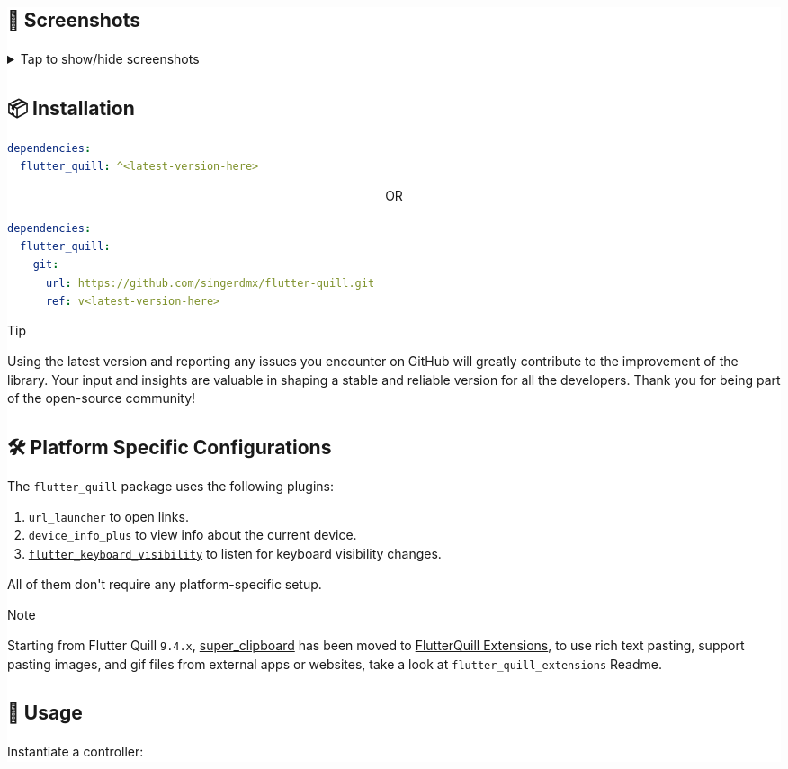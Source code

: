 ## 📸 Screenshots

<details><summary>Tap to show/hide screenshots</summary></details>

## 📦 Installation

```yaml
dependencies:
  flutter_quill: ^<latest-version-here>
```

<p align="center">OR</p>

```yaml
dependencies:
  flutter_quill:
    git: 
      url: https://github.com/singerdmx/flutter-quill.git
      ref: v<latest-version-here>
```

> [!TIP]
> Using the latest version and reporting any issues you encounter on GitHub will greatly contribute to the improvement
> of the library.
> Your input and insights are valuable in shaping a stable and reliable version for all the developers. Thank you for
> being part of the open-source community!
>

## 🛠 Platform Specific Configurations

The `flutter_quill` package uses the following plugins:

1. [`url_launcher`](https://pub.dev/packages/url_launcher) to open links.
2. [`device_info_plus`](https://pub.dev/packages/device_info_plus) to view info about the current device.
3. [`flutter_keyboard_visibility`](https://pub.dev/packages/flutter_keyboard_visibility) to listen for keyboard visibility
   changes.

All of them don't require any platform-specific setup.

> [!NOTE]
> Starting from Flutter Quill `9.4.x`, [super_clipboard](https://pub.dev/packages/super_clipboard) has been moved
> to [FlutterQuill Extensions], to use rich text pasting, support pasting images, and gif files from external apps or websites, take a look
> at `flutter_quill_extensions` Readme.

## 🚀 Usage

Instantiate a controller:


[license-badge]: https://img.shields.io/github/license/singerdmx/flutter-quill.svg?style=for-the-badge
[license-link]: ./LICENSE
[prs-badge]: https://img.shields.io/badge/PRs-welcome-brightgreen.svg?style=for-the-badge
[prs-link]: https://github.com/singerdmx/flutter-quill/issues
[github-watch-badge]: https://img.shields.io/github/watchers/singerdmx/flutter-quill.svg?style=for-the-badge&logo=github&logoColor=ffffff
[github-watch-link]: https://github.com/singerdmx/flutter-quill/watchers
[github-star-badge]: https://img.shields.io/github/stars/singerdmx/flutter-quill.svg?style=for-the-badge&logo=github&logoColor=ffffff
[github-star-link]: https://github.com/singerdmx/flutter-quill/stargazers
[github-forks-badge]: https://img.shields.io/github/forks/singerdmx/flutter-quill.svg?style=for-the-badge&logo=github&logoColor=ffffff
[github-forks-link]: https://github.com/singerdmx/flutter-quill/network/members
[Quill]: https://quilljs.com/docs/formats
[Flutter]: https://github.com/flutter/flutter
[FlutterQuill]: https://pub.dev/packages/flutter_quill
[FlutterQuill Extensions]: https://pub.dev/packages/flutter_quill_extensions
[ReactQuill]: https://github.com/zenoamaro/react-quill
[Youtube Playlist]: https://youtube.com/playlist?list=PLbhaS_83B97vONkOAWGJrSXWX58et9zZ2
[Slack Group]: https://join.slack.com/t/bulletjournal1024/shared_invite/zt-fys7t9hi-ITVU5PGDen1rNRyCjdcQ2g
[Sample Page]: https://github.com/singerdmx/flutter-quill/blob/master/example/lib/screens/quill/quill_screen.dart